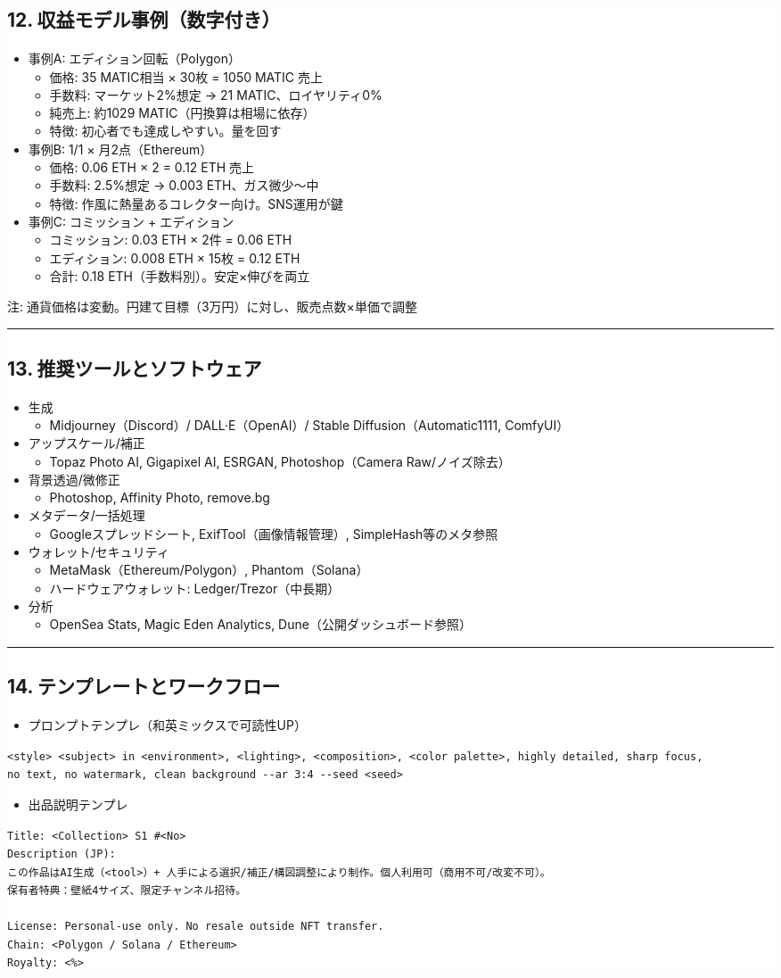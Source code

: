 
## 12. 収益モデル事例（数字付き）

- 事例A: エディション回転（Polygon）
  - 価格: 35 MATIC相当 × 30枚 = 1050 MATIC 売上
  - 手数料: マーケット2%想定 → 21 MATIC、ロイヤリティ0%
  - 純売上: 約1029 MATIC（円換算は相場に依存）
  - 特徴: 初心者でも達成しやすい。量を回す
- 事例B: 1/1 × 月2点（Ethereum）
  - 価格: 0.06 ETH × 2 = 0.12 ETH 売上
  - 手数料: 2.5%想定 → 0.003 ETH、ガス微少〜中
  - 特徴: 作風に熱量あるコレクター向け。SNS運用が鍵
- 事例C: コミッション + エディション
  - コミッション: 0.03 ETH × 2件 = 0.06 ETH
  - エディション: 0.008 ETH × 15枚 = 0.12 ETH
  - 合計: 0.18 ETH（手数料別）。安定×伸びを両立

注: 通貨価格は変動。円建て目標（3万円）に対し、販売点数×単価で調整

---

## 13. 推奨ツールとソフトウェア

- 生成
  - Midjourney（Discord）/ DALL·E（OpenAI）/ Stable Diffusion（Automatic1111, ComfyUI）
- アップスケール/補正
  - Topaz Photo AI, Gigapixel AI, ESRGAN, Photoshop（Camera Raw/ノイズ除去）
- 背景透過/微修正
  - Photoshop, Affinity Photo, remove.bg
- メタデータ/一括処理
  - Googleスプレッドシート, ExifTool（画像情報管理）, SimpleHash等のメタ参照
- ウォレット/セキュリティ
  - MetaMask（Ethereum/Polygon）, Phantom（Solana）
  - ハードウェアウォレット: Ledger/Trezor（中長期）
- 分析
  - OpenSea Stats, Magic Eden Analytics, Dune（公開ダッシュボード参照）

---

## 14. テンプレートとワークフロー

- プロンプトテンプレ（和英ミックスで可読性UP）
```
<style> <subject> in <environment>, <lighting>, <composition>, <color palette>, highly detailed, sharp focus, 
no text, no watermark, clean background --ar 3:4 --seed <seed>
```

- 出品説明テンプレ
```
Title: <Collection> S1 #<No>
Description (JP):
この作品はAI生成（<tool>）+ 人手による選択/補正/構図調整により制作。個人利用可（商用不可/改変不可）。
保有者特典：壁紙4サイズ、限定チャンネル招待。

License: Personal-use only. No resale outside NFT transfer.
Chain: <Polygon / Solana / Ethereum>
Royalty: <%>
```
